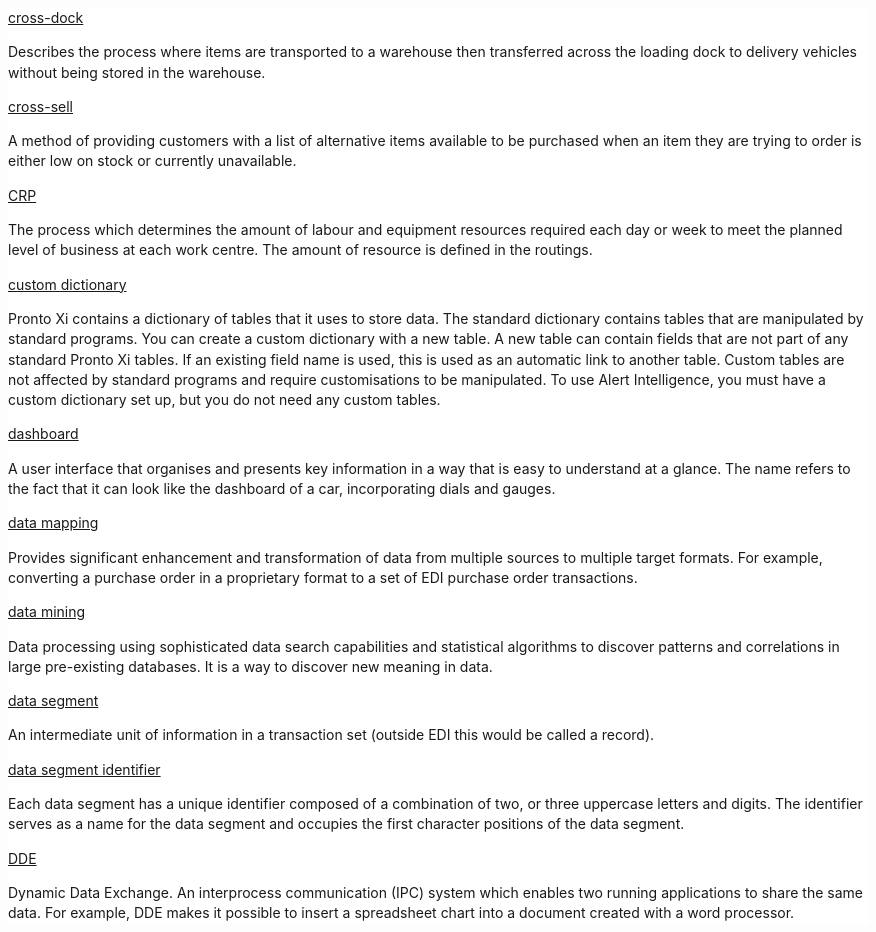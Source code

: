 [cross-dock](javascript:void(0);)

Describes the process where items are transported to a warehouse then transferred across the loading dock to delivery vehicles without being stored in the warehouse.

[cross-sell](javascript:void(0);)

A method of providing customers with a list of alternative items available to be purchased when an item they are trying to order is either low on stock or currently unavailable.

[CRP](javascript:void(0);)

The process which determines the amount of labour and equipment resources required each day or week to meet the planned level of business at each work centre. The amount of resource is defined in the routings.

[custom dictionary](javascript:void(0);)

Pronto Xi contains a dictionary of tables that it uses to store data. The standard dictionary contains tables that are manipulated by standard programs. You can create a custom dictionary with a new table. A new table can contain fields that are not part of any standard Pronto Xi tables. If an existing field name is used, this is used as an automatic link to another table. Custom tables are not affected by standard programs and require customisations to be manipulated. To use Alert Intelligence, you must have a custom dictionary set up, but you do not need any custom tables.

[dashboard](javascript:void(0);)

A user interface that organises and presents key information in a way that is easy to understand at a glance. The name refers to the fact that it can look like the dashboard of a car, incorporating dials and gauges.

[data mapping](javascript:void(0);)

Provides significant enhancement and transformation of data from multiple sources to multiple target formats. For example, converting a purchase order in a proprietary format to a set of EDI purchase order transactions.

[data mining](javascript:void(0);)

Data processing using sophisticated data search capabilities and statistical algorithms to discover patterns and correlations in large pre-existing databases. It is a way to discover new meaning in data.

[data segment](javascript:void(0);)

An intermediate unit of information in a transaction set (outside EDI this would be called a record).

[data segment identifier](javascript:void(0);)

Each data segment has a unique identifier composed of a combination of two, or three uppercase letters and digits. The identifier serves as a name for the data segment and occupies the first character positions of the data segment.

[DDE](javascript:void(0);)

Dynamic Data Exchange. An interprocess communication (IPC) system which enables two running applications to share the same data. For example, DDE makes it possible to insert a spreadsheet chart into a document created with a word processor.
